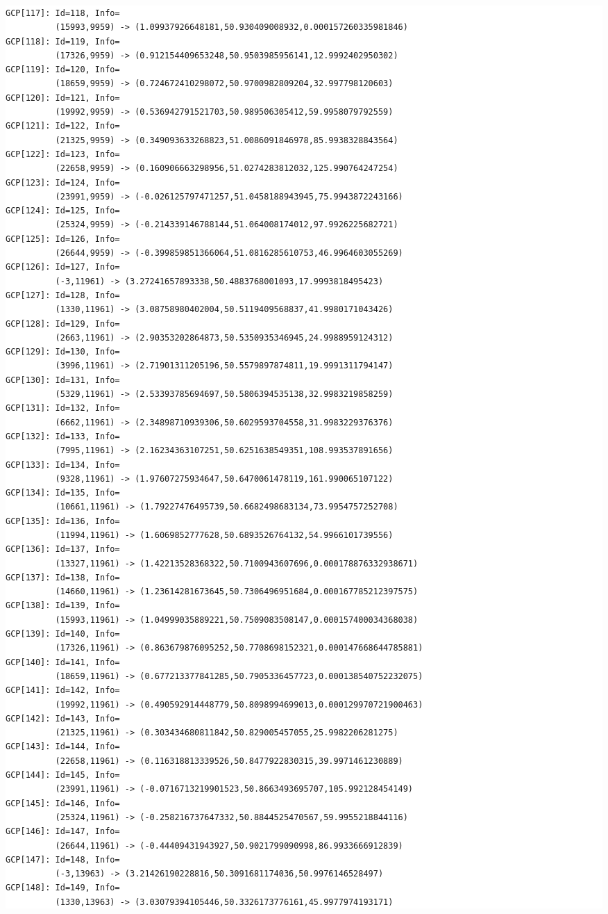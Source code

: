    GCP[117]: Id=118, Info=
              (15993,9959) -> (1.09937926648181,50.930409008932,0.000157260335981846)
    GCP[118]: Id=119, Info=
              (17326,9959) -> (0.912154409653248,50.9503985956141,12.9992402950302)
    GCP[119]: Id=120, Info=
              (18659,9959) -> (0.724672410298072,50.9700982809204,32.997798120603)
    GCP[120]: Id=121, Info=
              (19992,9959) -> (0.536942791521703,50.989506305412,59.9958079792559)
    GCP[121]: Id=122, Info=
              (21325,9959) -> (0.349093633268823,51.0086091846978,85.9938328843564)
    GCP[122]: Id=123, Info=
              (22658,9959) -> (0.160906663298956,51.0274283812032,125.990764247254)
    GCP[123]: Id=124, Info=
              (23991,9959) -> (-0.026125797471257,51.0458188943945,75.9943872243166)
    GCP[124]: Id=125, Info=
              (25324,9959) -> (-0.214339146788144,51.064008174012,97.9926225682721)
    GCP[125]: Id=126, Info=
              (26644,9959) -> (-0.399859851366064,51.0816285610753,46.9964603055269)
    GCP[126]: Id=127, Info=
              (-3,11961) -> (3.27241657893338,50.4883768001093,17.9993818495423)
    GCP[127]: Id=128, Info=
              (1330,11961) -> (3.08758980402004,50.5119409568837,41.9980171043426)
    GCP[128]: Id=129, Info=
              (2663,11961) -> (2.90353202864873,50.5350935346945,24.9988959124312)
    GCP[129]: Id=130, Info=
              (3996,11961) -> (2.71901311205196,50.5579897874811,19.9991311794147)
    GCP[130]: Id=131, Info=
              (5329,11961) -> (2.53393785694697,50.5806394535138,32.9983219858259)
    GCP[131]: Id=132, Info=
              (6662,11961) -> (2.34898710939306,50.6029593704558,31.9983229376376)
    GCP[132]: Id=133, Info=
              (7995,11961) -> (2.16234363107251,50.6251638549351,108.993537891656)
    GCP[133]: Id=134, Info=
              (9328,11961) -> (1.97607275934647,50.6470061478119,161.990065107122)
    GCP[134]: Id=135, Info=
              (10661,11961) -> (1.79227476495739,50.6682498683134,73.9954757252708)
    GCP[135]: Id=136, Info=
              (11994,11961) -> (1.6069852777628,50.6893526764132,54.9966101739556)
    GCP[136]: Id=137, Info=
              (13327,11961) -> (1.42213528368322,50.7100943607696,0.000178876332938671)
    GCP[137]: Id=138, Info=
              (14660,11961) -> (1.23614281673645,50.7306496951684,0.000167785212397575)
    GCP[138]: Id=139, Info=
              (15993,11961) -> (1.04999035889221,50.7509083508147,0.000157400034368038)
    GCP[139]: Id=140, Info=
              (17326,11961) -> (0.863679876095252,50.7708698152321,0.000147668644785881)
    GCP[140]: Id=141, Info=
              (18659,11961) -> (0.677213377841285,50.7905336457723,0.000138540752232075)
    GCP[141]: Id=142, Info=
              (19992,11961) -> (0.490592914448779,50.8098994699013,0.000129970721900463)
    GCP[142]: Id=143, Info=
              (21325,11961) -> (0.303434680811842,50.829005457055,25.9982206281275)
    GCP[143]: Id=144, Info=
              (22658,11961) -> (0.116318813339526,50.8477922830315,39.9971461230889)
    GCP[144]: Id=145, Info=
              (23991,11961) -> (-0.0716713219901523,50.8663493695707,105.992128454149)
    GCP[145]: Id=146, Info=
              (25324,11961) -> (-0.258216737647332,50.8844525470567,59.9955218844116)
    GCP[146]: Id=147, Info=
              (26644,11961) -> (-0.44409431943927,50.9021799090998,86.9933666912839)
    GCP[147]: Id=148, Info=
              (-3,13963) -> (3.21426190228816,50.3091681174036,50.9976146528497)
    GCP[148]: Id=149, Info=
              (1330,13963) -> (3.03079394105446,50.3326173776161,45.9977974193171)